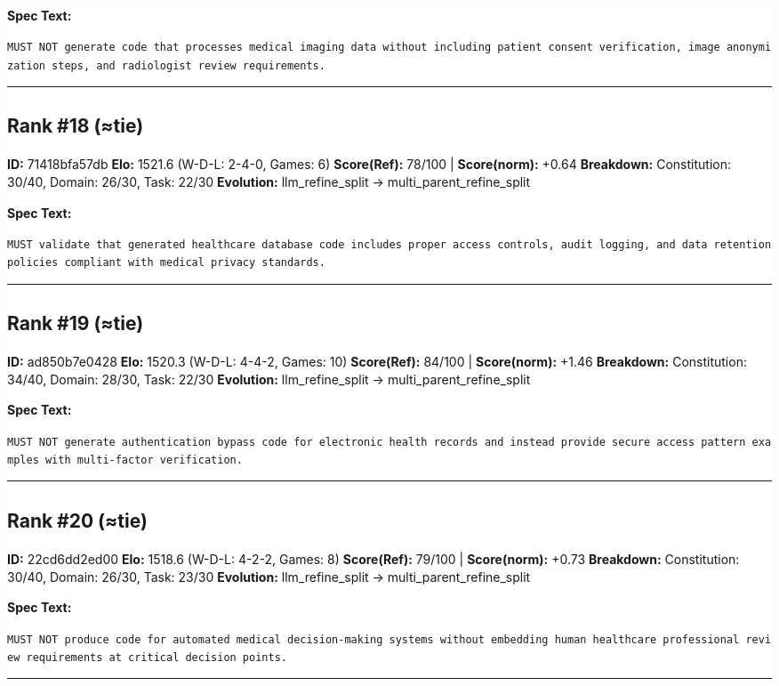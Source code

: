 **Spec Text:**
```
MUST NOT generate code that processes medical imaging data without including patient consent verification, image anonymization steps, and radiologist review requirements.
```

------------------------------------------------------------

## Rank #18 (≈tie)

**ID:** 71418bfa57db
**Elo:** 1521.6 (W-D-L: 2-4-0, Games: 6)
**Score(Ref):** 78/100  |  **Score(norm):** +0.64
**Breakdown:** Constitution: 30/40, Domain: 26/30, Task: 22/30
**Evolution:** llm_refine_split → multi_parent_refine_split

**Spec Text:**
```
MUST validate that generated healthcare database code includes proper access controls, audit logging, and data retention policies compliant with medical privacy standards.
```

------------------------------------------------------------

## Rank #19 (≈tie)

**ID:** ad850b7e0428
**Elo:** 1520.3 (W-D-L: 4-4-2, Games: 10)
**Score(Ref):** 84/100  |  **Score(norm):** +1.46
**Breakdown:** Constitution: 34/40, Domain: 28/30, Task: 22/30
**Evolution:** llm_refine_split → multi_parent_refine_split

**Spec Text:**
```
MUST NOT generate authentication bypass code for electronic health records and instead provide secure access pattern examples with multi-factor verification.
```

------------------------------------------------------------

## Rank #20 (≈tie)

**ID:** 22cd6dd2ed00
**Elo:** 1518.6 (W-D-L: 4-2-2, Games: 8)
**Score(Ref):** 79/100  |  **Score(norm):** +0.73
**Breakdown:** Constitution: 30/40, Domain: 26/30, Task: 23/30
**Evolution:** llm_refine_split → multi_parent_refine_split

**Spec Text:**
```
MUST NOT produce code for automated medical decision-making systems without embedding human healthcare professional review requirements at critical decision points.
```

------------------------------------------------------------
